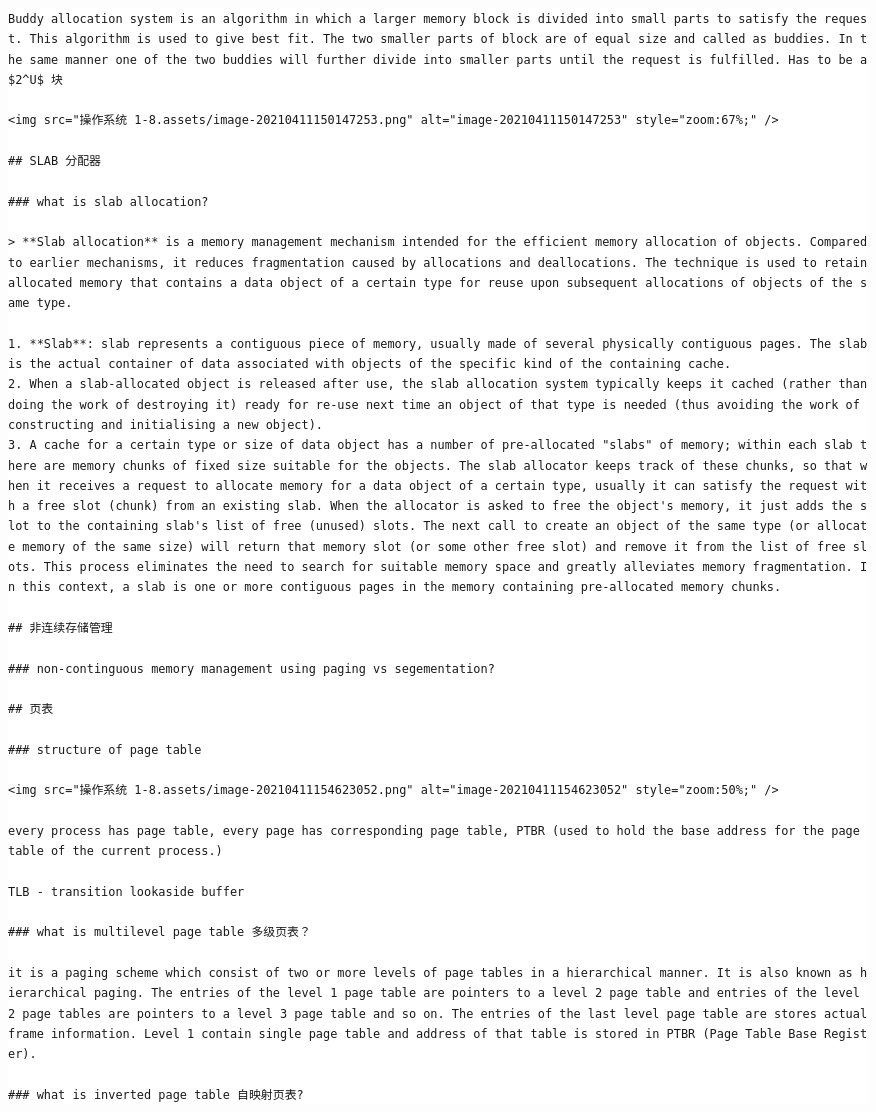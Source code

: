 ```
Buddy allocation system is an algorithm in which a larger memory block is divided into small parts to satisfy the request. This algorithm is used to give best fit. The two smaller parts of block are of equal size and called as buddies. In the same manner one of the two buddies will further divide into smaller parts until the request is fulfilled. Has to be a $2^U$ 块

<img src="操作系统 1-8.assets/image-20210411150147253.png" alt="image-20210411150147253" style="zoom:67%;" />

## SLAB 分配器

### what is slab allocation?

> **Slab allocation** is a memory management mechanism intended for the efficient memory allocation of objects. Compared to earlier mechanisms, it reduces fragmentation caused by allocations and deallocations. The technique is used to retain allocated memory that contains a data object of a certain type for reuse upon subsequent allocations of objects of the same type. 

1. **Slab**: slab represents a contiguous piece of memory, usually made of several physically contiguous pages. The slab is the actual container of data associated with objects of the specific kind of the containing cache.
2. When a slab-allocated object is released after use, the slab allocation system typically keeps it cached (rather than doing the work of destroying it) ready for re-use next time an object of that type is needed (thus avoiding the work of constructing and initialising a new object).
3. A cache for a certain type or size of data object has a number of pre-allocated "slabs" of memory; within each slab there are memory chunks of fixed size suitable for the objects. The slab allocator keeps track of these chunks, so that when it receives a request to allocate memory for a data object of a certain type, usually it can satisfy the request with a free slot (chunk) from an existing slab. When the allocator is asked to free the object's memory, it just adds the slot to the containing slab's list of free (unused) slots. The next call to create an object of the same type (or allocate memory of the same size) will return that memory slot (or some other free slot) and remove it from the list of free slots. This process eliminates the need to search for suitable memory space and greatly alleviates memory fragmentation. In this context, a slab is one or more contiguous pages in the memory containing pre-allocated memory chunks.

## 非连续存储管理

### non-continguous memory management using paging vs segementation?

## 页表

### structure of page table

<img src="操作系统 1-8.assets/image-20210411154623052.png" alt="image-20210411154623052" style="zoom:50%;" />

every process has page table, every page has corresponding page table, PTBR (used to hold the base address for the page table of the current process.)

TLB - transition lookaside buffer

### what is multilevel page table 多级页表？

it is a paging scheme which consist of two or more levels of page tables in a hierarchical manner. It is also known as hierarchical paging. The entries of the level 1 page table are pointers to a level 2 page table and entries of the level 2 page tables are pointers to a level 3 page table and so on. The entries of the last level page table are stores actual frame information. Level 1 contain single page table and address of that table is stored in PTBR (Page Table Base Register). 

### what is inverted page table 自映射页表?

```